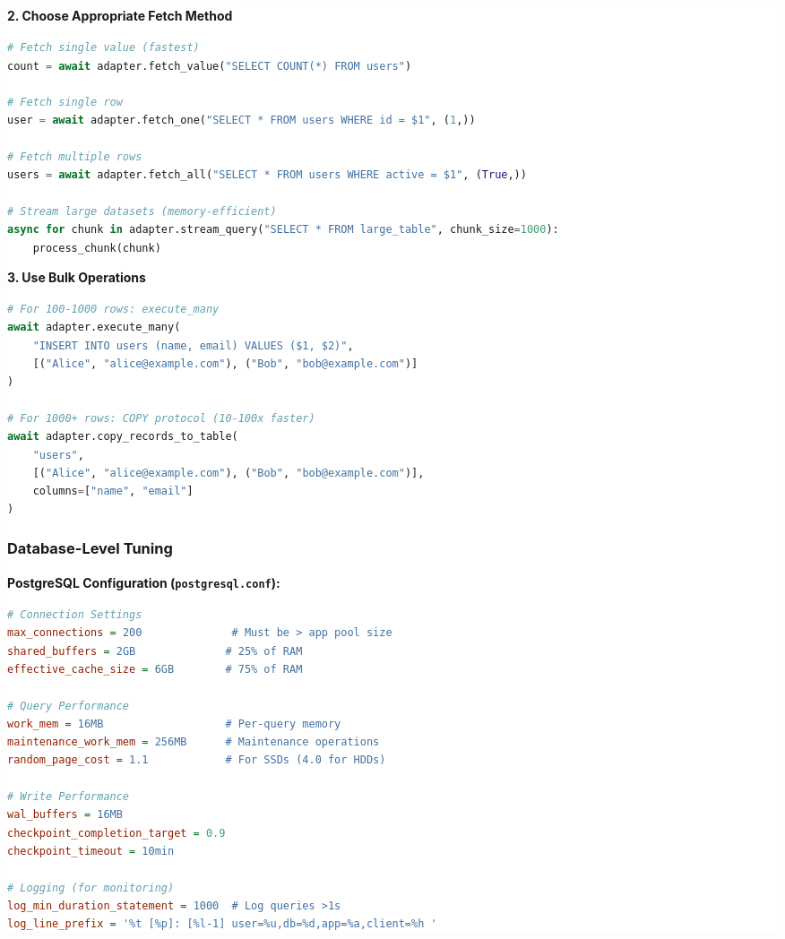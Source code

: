 **2. Choose Appropriate Fetch Method**

```python
# Fetch single value (fastest)
count = await adapter.fetch_value("SELECT COUNT(*) FROM users")

# Fetch single row
user = await adapter.fetch_one("SELECT * FROM users WHERE id = $1", (1,))

# Fetch multiple rows
users = await adapter.fetch_all("SELECT * FROM users WHERE active = $1", (True,))

# Stream large datasets (memory-efficient)
async for chunk in adapter.stream_query("SELECT * FROM large_table", chunk_size=1000):
    process_chunk(chunk)
```

**3. Use Bulk Operations**

```python
# For 100-1000 rows: execute_many
await adapter.execute_many(
    "INSERT INTO users (name, email) VALUES ($1, $2)",
    [("Alice", "alice@example.com"), ("Bob", "bob@example.com")]
)

# For 1000+ rows: COPY protocol (10-100x faster)
await adapter.copy_records_to_table(
    "users",
    [("Alice", "alice@example.com"), ("Bob", "bob@example.com")],
    columns=["name", "email"]
)
```

### Database-Level Tuning

**PostgreSQL Configuration (`postgresql.conf`):**

```ini
# Connection Settings
max_connections = 200              # Must be > app pool size
shared_buffers = 2GB              # 25% of RAM
effective_cache_size = 6GB        # 75% of RAM

# Query Performance
work_mem = 16MB                   # Per-query memory
maintenance_work_mem = 256MB      # Maintenance operations
random_page_cost = 1.1            # For SSDs (4.0 for HDDs)

# Write Performance
wal_buffers = 16MB
checkpoint_completion_target = 0.9
checkpoint_timeout = 10min

# Logging (for monitoring)
log_min_duration_statement = 1000  # Log queries >1s
log_line_prefix = '%t [%p]: [%l-1] user=%u,db=%d,app=%a,client=%h '
```
